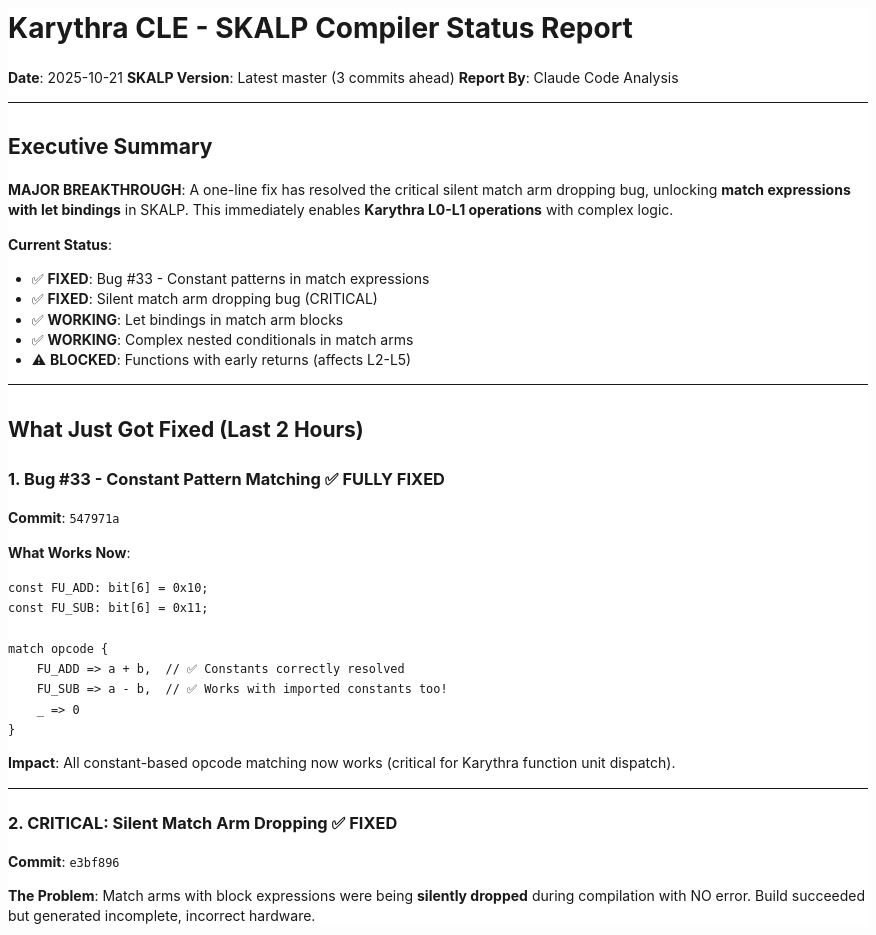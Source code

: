 # Karythra CLE - SKALP Compiler Status Report

**Date**: 2025-10-21
**SKALP Version**: Latest master (3 commits ahead)
**Report By**: Claude Code Analysis

---

## Executive Summary

**MAJOR BREAKTHROUGH**: A one-line fix has resolved the critical silent match arm dropping bug, unlocking **match expressions with let bindings** in SKALP. This immediately enables **Karythra L0-L1 operations** with complex logic.

**Current Status**:
- ✅ **FIXED**: Bug #33 - Constant patterns in match expressions
- ✅ **FIXED**: Silent match arm dropping bug (CRITICAL)
- ✅ **WORKING**: Let bindings in match arm blocks
- ✅ **WORKING**: Complex nested conditionals in match arms
- ⚠️ **BLOCKED**: Functions with early returns (affects L2-L5)

---

## What Just Got Fixed (Last 2 Hours)

### 1. Bug #33 - Constant Pattern Matching ✅ FULLY FIXED

**Commit**: `547971a`

**What Works Now**:
```skalp
const FU_ADD: bit[6] = 0x10;
const FU_SUB: bit[6] = 0x11;

match opcode {
    FU_ADD => a + b,  // ✅ Constants correctly resolved
    FU_SUB => a - b,  // ✅ Works with imported constants too!
    _ => 0
}
```

**Impact**: All constant-based opcode matching now works (critical for Karythra function unit dispatch).

---

### 2. CRITICAL: Silent Match Arm Dropping ✅ FIXED

**Commit**: `e3bf896`

**The Problem**: Match arms with block expressions were being **silently dropped** during compilation with NO error. Build succeeded but generated incomplete, incorrect hardware.
